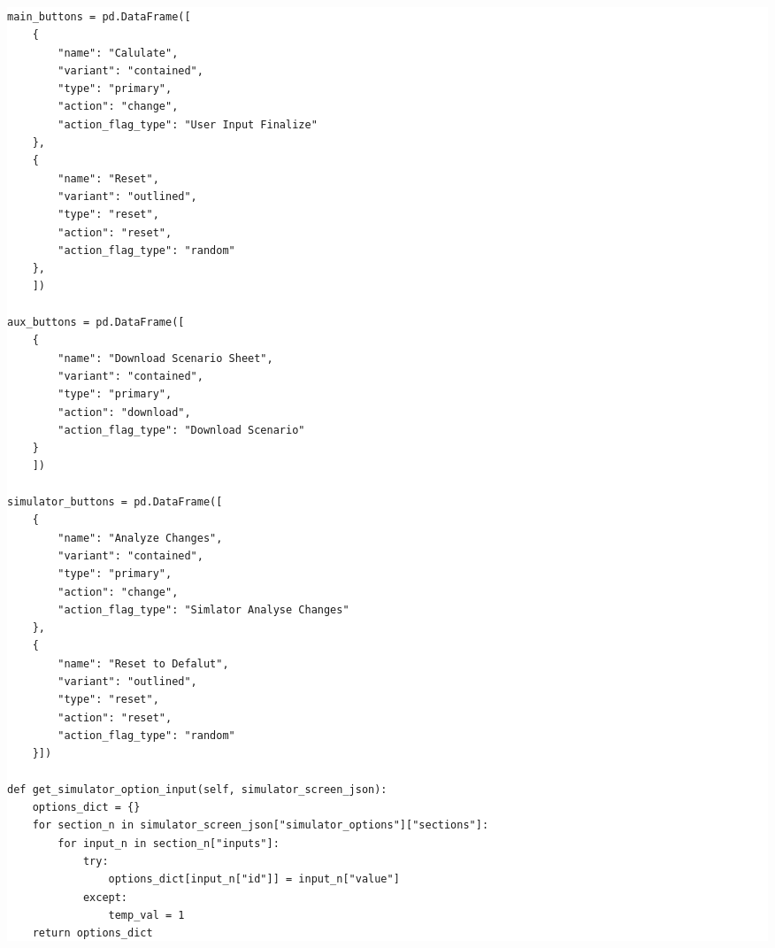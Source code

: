     main_buttons = pd.DataFrame([
        {
            "name": "Calulate",
            "variant": "contained",
            "type": "primary",
            "action": "change",
            "action_flag_type": "User Input Finalize"
        },
        {
            "name": "Reset",
            "variant": "outlined",
            "type": "reset",
            "action": "reset",
            "action_flag_type": "random"
        },
        ])

    aux_buttons = pd.DataFrame([
        {
            "name": "Download Scenario Sheet",
            "variant": "contained",
            "type": "primary",
            "action": "download",
            "action_flag_type": "Download Scenario"
        }
        ])

    simulator_buttons = pd.DataFrame([
        {
            "name": "Analyze Changes",
            "variant": "contained",
            "type": "primary",
            "action": "change",
            "action_flag_type": "Simlator Analyse Changes"
        },
        {
            "name": "Reset to Defalut",
            "variant": "outlined",
            "type": "reset",
            "action": "reset",
            "action_flag_type": "random"
        }])

    def get_simulator_option_input(self, simulator_screen_json):
        options_dict = {}
        for section_n in simulator_screen_json["simulator_options"]["sections"]:
            for input_n in section_n["inputs"]:
                try:
                    options_dict[input_n["id"]] = input_n["value"]
                except:
                    temp_val = 1
        return options_dict
